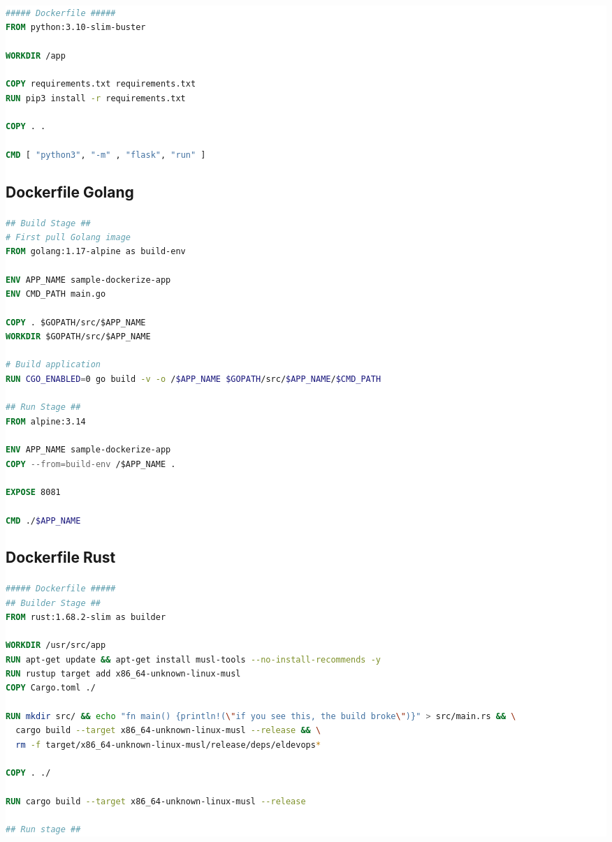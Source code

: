 ```dockerfile
##### Dockerfile #####
FROM python:3.10-slim-buster

WORKDIR /app

COPY requirements.txt requirements.txt
RUN pip3 install -r requirements.txt

COPY . .

CMD [ "python3", "-m" , "flask", "run" ]
```


## Dockerfile Golang

```dockerfile
## Build Stage ##
# First pull Golang image
FROM golang:1.17-alpine as build-env

ENV APP_NAME sample-dockerize-app
ENV CMD_PATH main.go

COPY . $GOPATH/src/$APP_NAME
WORKDIR $GOPATH/src/$APP_NAME

# Build application
RUN CGO_ENABLED=0 go build -v -o /$APP_NAME $GOPATH/src/$APP_NAME/$CMD_PATH

## Run Stage ##
FROM alpine:3.14

ENV APP_NAME sample-dockerize-app
COPY --from=build-env /$APP_NAME .

EXPOSE 8081

CMD ./$APP_NAME
```


## Dockerfile Rust

```dockerfile
##### Dockerfile ##### 
## Builder Stage ##
FROM rust:1.68.2-slim as builder

WORKDIR /usr/src/app
RUN apt-get update && apt-get install musl-tools --no-install-recommends -y
RUN rustup target add x86_64-unknown-linux-musl
COPY Cargo.toml ./

RUN mkdir src/ && echo "fn main() {println!(\"if you see this, the build broke\")}" > src/main.rs && \
  cargo build --target x86_64-unknown-linux-musl --release && \
  rm -f target/x86_64-unknown-linux-musl/release/deps/eldevops*

COPY . ./

RUN cargo build --target x86_64-unknown-linux-musl --release

## Run stage ##
```